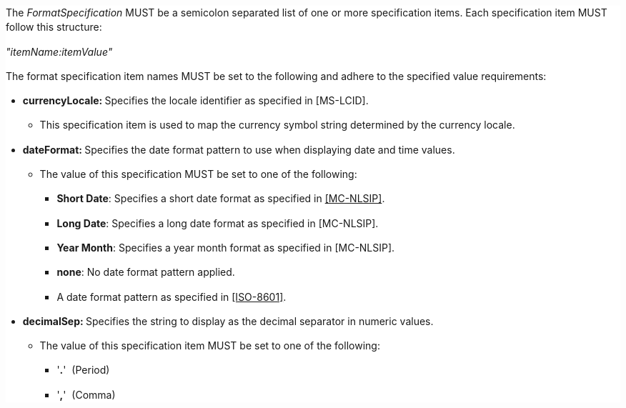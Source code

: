 <p>The <i>FormatSpecification</i> MUST be a semicolon separated
list of one or more specification items. Each specification item MUST follow
this structure:</p>

<p><i>&quot;itemName:itemValue&quot;</i></p>

<p>The format specification item names MUST be set to the
following and adhere to the specified value requirements:</p>

<ul><li><p><span><span> 
</span></span><b>currencyLocale: </b>Specifies the locale identifier as
specified in <mshelp:link keywords="70feba9f-294e-491e-b6eb-56532684c37f" tabindex="0">[MS-LCID]</mshelp:link>.
</p>

<ul><li><p><span><span>  </span></span>This
specification item is used to map the currency symbol string determined by the
currency locale.</p>

</li></ul></li><li><p><span><span> 
</span></span><b>dateFormat: </b>Specifies the date format pattern to use when
displaying date and time values. </p>

<ul><li><p><span><span>  </span></span>The
value of this specification MUST be set to one of the following:</p>

<ul><li><p><span><span> 
</span></span><b>Short Date</b>: Specifies a short date format as specified in <a href="https://go.microsoft.com/fwlink/?LinkId=113936">[MC-NLSIP]</a>.</p>

</li><li><p><span><span> 
</span></span><b>Long Date</b>: Specifies a long date format as specified in
[MC-NLSIP].</p>

</li><li><p><span><span> 
</span></span><b>Year Month</b>: Specifies a year month format as specified in
[MC-NLSIP].</p>

</li><li><p><span><span> 
</span></span><b>none</b>: No date format pattern applied.</p>

</li><li><p><span><span> 
</span></span>A date format pattern as specified in <a href="https://go.microsoft.com/fwlink/?LinkId=89920">[ISO-8601]</a>.</p>

</li></ul></li></ul></li><li><p><span><span> 
</span></span><b>decimalSep: </b>Specifies the string to display as the decimal
separator in numeric values.</p>

<ul><li><p><span><span>  </span></span>The
value of this specification item MUST be set to one of the following:</p>

<ul><li><p><span><span> 
</span></span>'<b>.</b>'  (Period)</p>

</li><li><p><span><span> 
</span></span>'<b>,</b>'  (Comma)</p>
